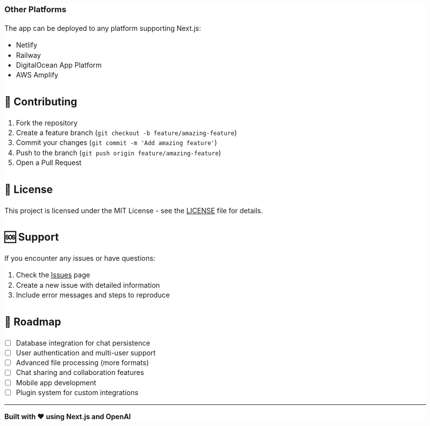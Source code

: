 ### Other Platforms
The app can be deployed to any platform supporting Next.js:
- Netlify
- Railway
- DigitalOcean App Platform
- AWS Amplify

## 🤝 Contributing

1. Fork the repository
2. Create a feature branch (`git checkout -b feature/amazing-feature`)
3. Commit your changes (`git commit -m 'Add amazing feature'`)
4. Push to the branch (`git push origin feature/amazing-feature`)
5. Open a Pull Request

## 📄 License

This project is licensed under the MIT License - see the [LICENSE](LICENSE) file for details.

## 🆘 Support

If you encounter any issues or have questions:

1. Check the [Issues](https://github.com/your-repo/issues) page
2. Create a new issue with detailed information
3. Include error messages and steps to reproduce

## 🔮 Roadmap

- [ ] Database integration for chat persistence
- [ ] User authentication and multi-user support
- [ ] Advanced file processing (more formats)
- [ ] Chat sharing and collaboration features
- [ ] Mobile app development
- [ ] Plugin system for custom integrations

---

**Built with ❤️ using Next.js and OpenAI**